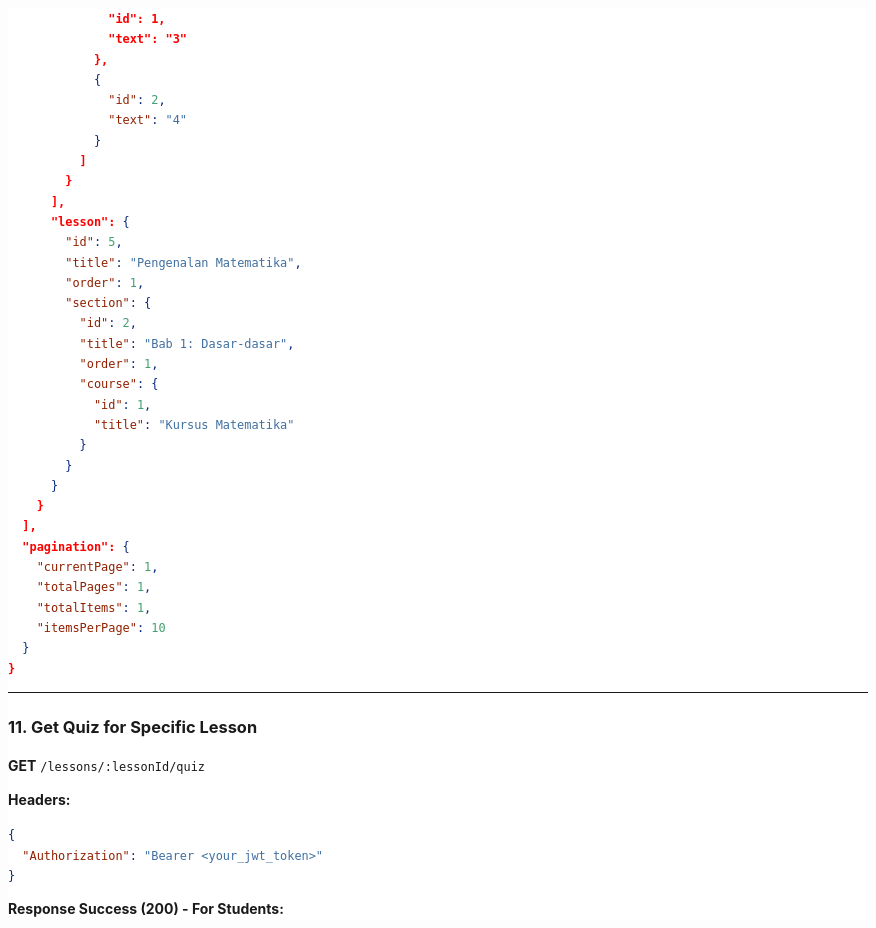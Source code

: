 ```json
              "id": 1,
              "text": "3"
            },
            {
              "id": 2,
              "text": "4"
            }
          ]
        }
      ],
      "lesson": {
        "id": 5,
        "title": "Pengenalan Matematika",
        "order": 1,
        "section": {
          "id": 2,
          "title": "Bab 1: Dasar-dasar",
          "order": 1,
          "course": {
            "id": 1,
            "title": "Kursus Matematika"
          }
        }
      }
    }
  ],
  "pagination": {
    "currentPage": 1,
    "totalPages": 1,
    "totalItems": 1,
    "itemsPerPage": 10
  }
}

```

----------

### 11. Get Quiz for Specific Lesson

**GET** `/lessons/:lessonId/quiz`

**Headers:**

```json
{
  "Authorization": "Bearer <your_jwt_token>"
}

```

**Response Success (200) - For Students:**
